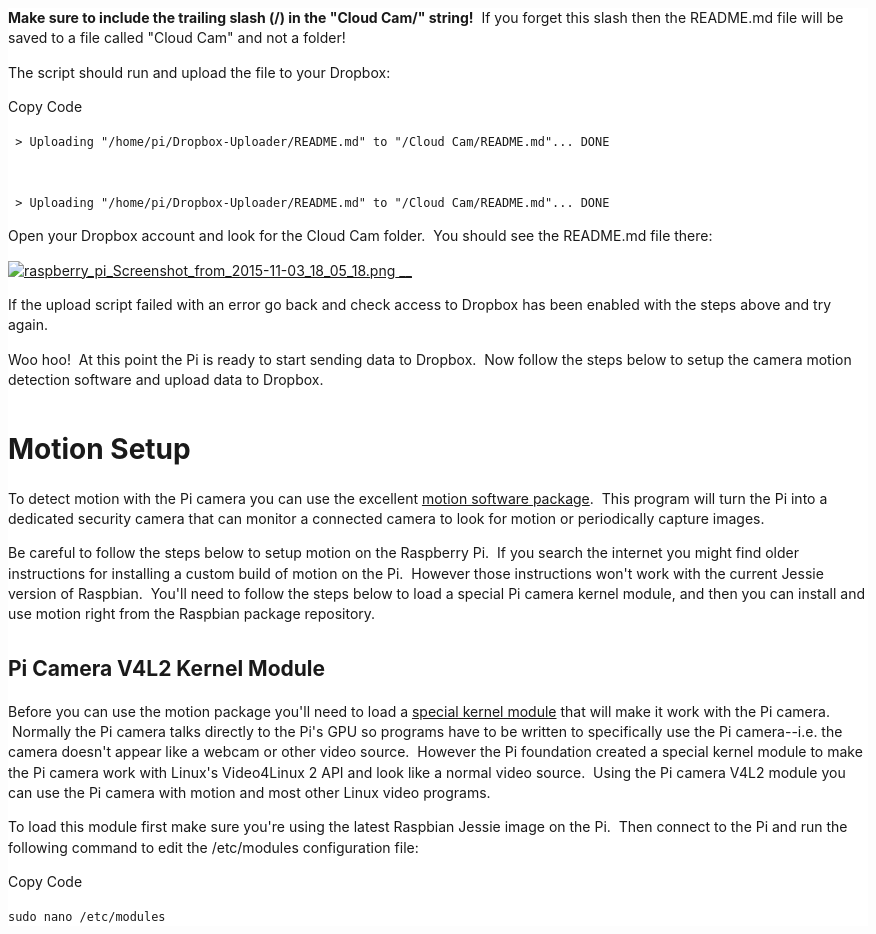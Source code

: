 **Make sure to include the trailing slash (/) in the "Cloud Cam/" string!**  If you forget this slash then the README.md file will be saved to a file called "Cloud Cam" and not a folder!

The script should run and upload the file to your Dropbox:

Copy Code

    
    
     > Uploading "/home/pi/Dropbox-Uploader/README.md" to "/Cloud Cam/README.md"... DONE
    
    
     > Uploading "/home/pi/Dropbox-Uploader/README.md" to "/Cloud Cam/README.md"... DONE

Open your Dropbox account and look for the Cloud Cam folder.  You should see the README.md file there:

[ ![raspberry_pi_Screenshot_from_2015-11-03_18_05_18.png](https://cdn-learn.adafruit.com/assets/assets/000/028/408/medium800/raspberry_pi_Screenshot_from_2015-11-03_18_05_18.png?1446605456) __ ](/assets/28408)

If the upload script failed with an error go back and check access to Dropbox has been enabled with the steps above and try again.

Woo hoo!  At this point the Pi is ready to start sending data to Dropbox.  Now follow the steps below to setup the camera motion detection software and upload data to Dropbox.

#  Motion Setup

To detect motion with the Pi camera you can use the excellent [motion software package](http://www.lavrsen.dk/foswiki/bin/view/Motion/WebHome).  This program will turn the Pi into a dedicated security camera that can monitor a connected camera to look for motion or periodically capture images.

Be careful to follow the steps below to setup motion on the Raspberry Pi.  If you search the internet you might find older instructions for installing a custom build of motion on the Pi.  However those instructions won't work with the current Jessie version of Raspbian.  You'll need to follow the steps below to load a special Pi camera kernel module, and then you can install and use motion right from the Raspbian package repository.

##  Pi Camera V4L2 Kernel Module

Before you can use the motion package you'll need to load a [special kernel module](https://www.raspberrypi.org/forums/viewtopic.php?f=43&t=62364) that will make it work with the Pi camera.  Normally the Pi camera talks directly to the Pi's GPU so programs have to be written to specifically use the Pi camera--i.e. the camera doesn't appear like a webcam or other video source.  However the Pi foundation created a special kernel module to make the Pi camera work with Linux's Video4Linux 2 API and look like a normal video source.  Using the Pi camera V4L2 module you can use the Pi camera with motion and most other Linux video programs.

To load this module first make sure you're using the latest Raspbian Jessie image on the Pi.  Then connect to the Pi and run the following command to edit the /etc/modules configuration file:

Copy Code

    
    
    sudo nano /etc/modules
    